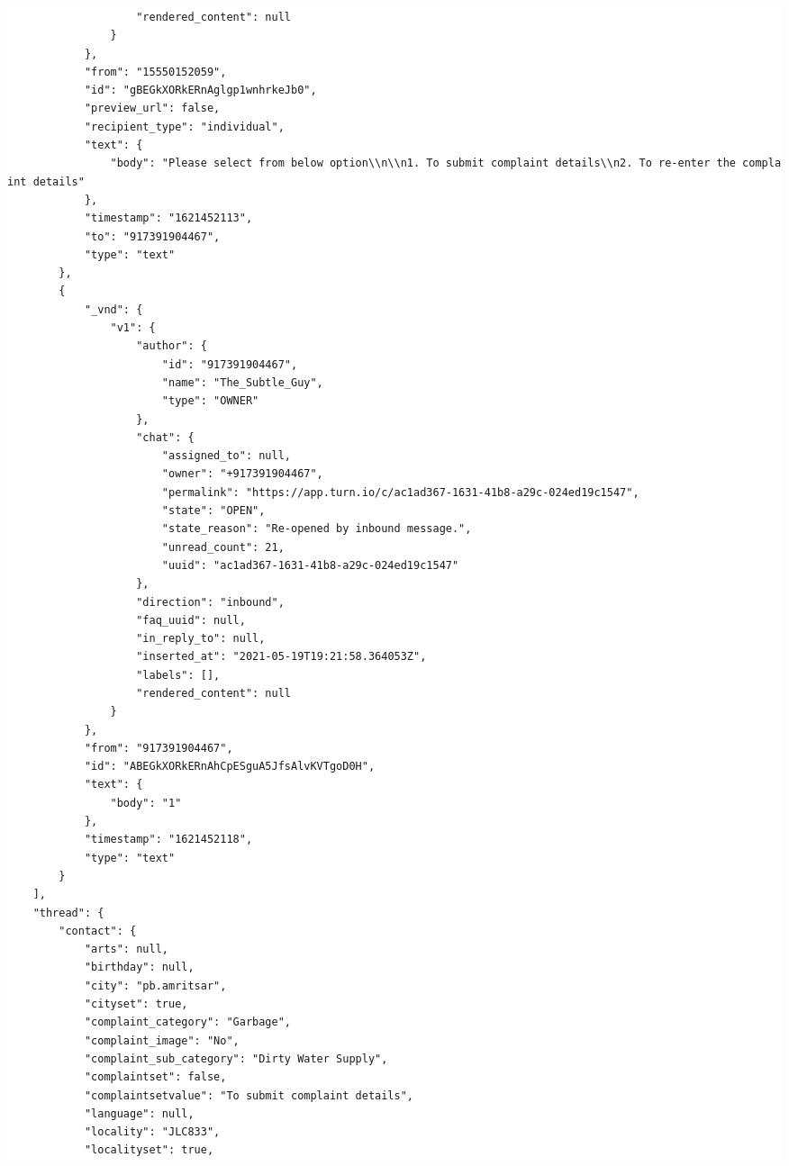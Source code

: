 ```
                    "rendered_content": null
                }
            },
            "from": "15550152059",
            "id": "gBEGkXORkERnAglgp1wnhrkeJb0",
            "preview_url": false,
            "recipient_type": "individual",
            "text": {
                "body": "Please select from below option\\n\\n1. To submit complaint details\\n2. To re-enter the complaint details"
            },
            "timestamp": "1621452113",
            "to": "917391904467",
            "type": "text"
        },
        {
            "_vnd": {
                "v1": {
                    "author": {
                        "id": "917391904467",
                        "name": "The_Subtle_Guy",
                        "type": "OWNER"
                    },
                    "chat": {
                        "assigned_to": null,
                        "owner": "+917391904467",
                        "permalink": "https://app.turn.io/c/ac1ad367-1631-41b8-a29c-024ed19c1547",
                        "state": "OPEN",
                        "state_reason": "Re-opened by inbound message.",
                        "unread_count": 21,
                        "uuid": "ac1ad367-1631-41b8-a29c-024ed19c1547"
                    },
                    "direction": "inbound",
                    "faq_uuid": null,
                    "in_reply_to": null,
                    "inserted_at": "2021-05-19T19:21:58.364053Z",
                    "labels": [],
                    "rendered_content": null
                }
            },
            "from": "917391904467",
            "id": "ABEGkXORkERnAhCpESguA5JfsAlvKVTgoD0H",
            "text": {
                "body": "1"
            },
            "timestamp": "1621452118",
            "type": "text"
        }
    ],
    "thread": {
        "contact": {
            "arts": null,
            "birthday": null,
            "city": "pb.amritsar",
            "cityset": true,
            "complaint_category": "Garbage",
            "complaint_image": "No",
            "complaint_sub_category": "Dirty Water Supply",
            "complaintset": false,
            "complaintsetvalue": "To submit complaint details",
            "language": null,
            "locality": "JLC833",
            "localityset": true,
```